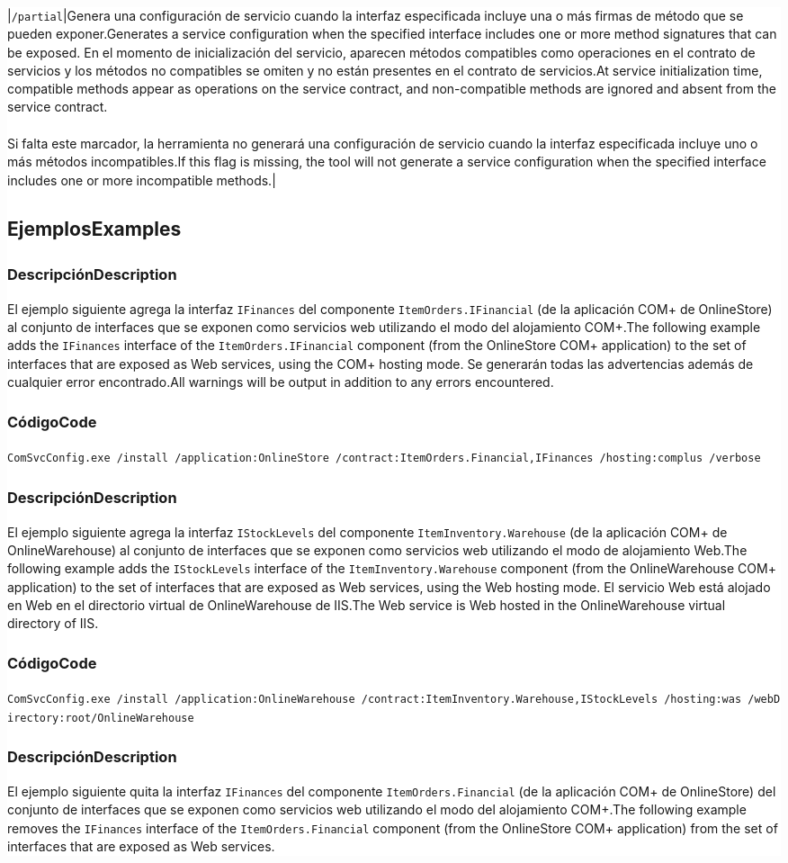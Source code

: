 |`/partial`|<span data-ttu-id="15bd1-153">Genera una configuración de servicio cuando la interfaz especificada incluye una o más firmas de método que se pueden exponer.</span><span class="sxs-lookup"><span data-stu-id="15bd1-153">Generates a service configuration when the specified interface includes one or more method signatures that can be exposed.</span></span> <span data-ttu-id="15bd1-154">En el momento de inicialización del servicio, aparecen métodos compatibles como operaciones en el contrato de servicios y los métodos no compatibles se omiten y no están presentes en el contrato de servicios.</span><span class="sxs-lookup"><span data-stu-id="15bd1-154">At service initialization time, compatible methods appear as operations on the service contract, and non-compatible methods are ignored and absent from the service contract.</span></span><br /><br /> <span data-ttu-id="15bd1-155">Si falta este marcador, la herramienta no generará una configuración de servicio cuando la interfaz especificada incluye uno o más métodos incompatibles.</span><span class="sxs-lookup"><span data-stu-id="15bd1-155">If this flag is missing, the tool will not generate a service configuration when the specified interface includes one or more incompatible methods.</span></span>|  
  
## <a name="examples"></a><span data-ttu-id="15bd1-156">Ejemplos</span><span class="sxs-lookup"><span data-stu-id="15bd1-156">Examples</span></span>  
  
### <a name="description"></a><span data-ttu-id="15bd1-157">Descripción</span><span class="sxs-lookup"><span data-stu-id="15bd1-157">Description</span></span>  
 <span data-ttu-id="15bd1-158">El ejemplo siguiente agrega la interfaz `IFinances` del componente `ItemOrders.IFinancial` (de la aplicación COM+ de OnlineStore) al conjunto de interfaces que se exponen como servicios web utilizando el modo del alojamiento COM+.</span><span class="sxs-lookup"><span data-stu-id="15bd1-158">The following example adds the `IFinances` interface of the `ItemOrders.IFinancial` component (from the OnlineStore COM+ application) to the set of interfaces that are exposed as Web services, using the COM+ hosting mode.</span></span> <span data-ttu-id="15bd1-159">Se generarán todas las advertencias además de cualquier error encontrado.</span><span class="sxs-lookup"><span data-stu-id="15bd1-159">All warnings will be output in addition to any errors encountered.</span></span>  
  
### <a name="code"></a><span data-ttu-id="15bd1-160">Código</span><span class="sxs-lookup"><span data-stu-id="15bd1-160">Code</span></span>  
  
```console  
ComSvcConfig.exe /install /application:OnlineStore /contract:ItemOrders.Financial,IFinances /hosting:complus /verbose  
```  
  
### <a name="description"></a><span data-ttu-id="15bd1-161">Descripción</span><span class="sxs-lookup"><span data-stu-id="15bd1-161">Description</span></span>  
 <span data-ttu-id="15bd1-162">El ejemplo siguiente agrega la interfaz `IStockLevels` del componente `ItemInventory.Warehouse` (de la aplicación COM+ de OnlineWarehouse) al conjunto de interfaces que se exponen como servicios web utilizando el modo de alojamiento Web.</span><span class="sxs-lookup"><span data-stu-id="15bd1-162">The following example adds the `IStockLevels` interface of the `ItemInventory.Warehouse` component (from the OnlineWarehouse COM+ application) to the set of interfaces that are exposed as Web services, using the Web hosting mode.</span></span> <span data-ttu-id="15bd1-163">El servicio Web está alojado en Web en el directorio virtual de OnlineWarehouse de IIS.</span><span class="sxs-lookup"><span data-stu-id="15bd1-163">The Web service is Web hosted in the OnlineWarehouse virtual directory of IIS.</span></span>  
  
### <a name="code"></a><span data-ttu-id="15bd1-164">Código</span><span class="sxs-lookup"><span data-stu-id="15bd1-164">Code</span></span>  
  
```console  
ComSvcConfig.exe /install /application:OnlineWarehouse /contract:ItemInventory.Warehouse,IStockLevels /hosting:was /webDirectory:root/OnlineWarehouse  
```  
  
### <a name="description"></a><span data-ttu-id="15bd1-165">Descripción</span><span class="sxs-lookup"><span data-stu-id="15bd1-165">Description</span></span>  
 <span data-ttu-id="15bd1-166">El ejemplo siguiente quita la interfaz `IFinances` del componente `ItemOrders.Financial` (de la aplicación COM+ de OnlineStore) del conjunto de interfaces que se exponen como servicios web utilizando el modo del alojamiento COM+.</span><span class="sxs-lookup"><span data-stu-id="15bd1-166">The following example removes the `IFinances` interface of the `ItemOrders.Financial` component (from the OnlineStore COM+ application) from the set of interfaces that are exposed as Web services.</span></span>  
  